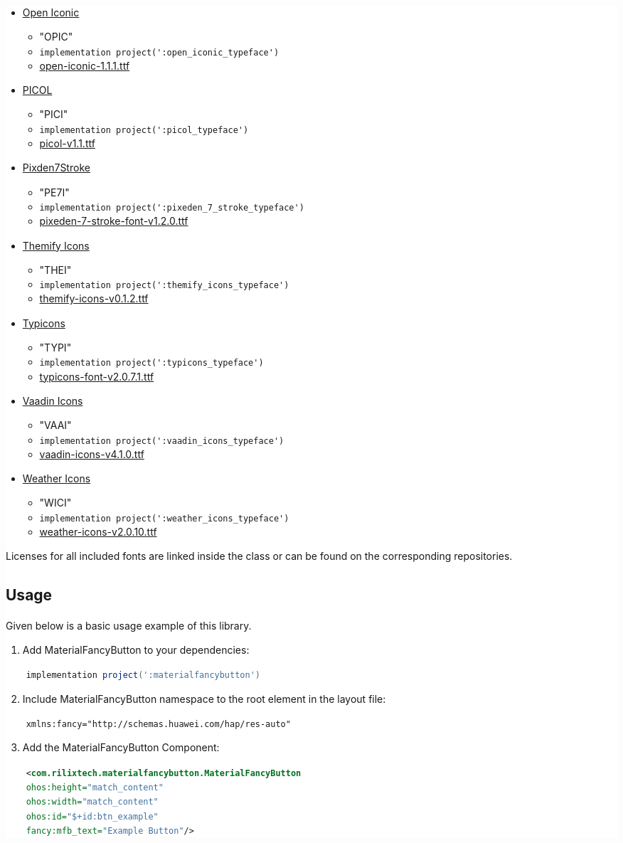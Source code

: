 * [Open Iconic](https://useiconic.com/)
  * "OPIC"
  * `implementation project(':open_iconic_typeface')`
  * [open-iconic-1.1.1.ttf](entry/src/main/resources/rawfile/open-iconic-1.1.1.ttf)

* [PICOL](http://picol.org/)
  * "PICI"
  * `implementation project(':picol_typeface')`
  * [picol-v1.1.ttf](entry/src/main/resources/rawfile/picol-v1.1.ttf)

* [Pixden7Stroke](http://themes-pixeden.com/font-demos/7-stroke/)
  * "PE7I"
  * `implementation project(':pixeden_7_stroke_typeface')`
  * [pixeden-7-stroke-font-v1.2.0.ttf](entry/src/main/resources/rawfile/pixeden-7-stroke-font-v1.2.0.ttf)

* [Themify Icons](http://themify.me/themify-icons)
  * "THEI"
  * `implementation project(':themify_icons_typeface')`
  * [themify-icons-v0.1.2.ttf](entry/src/main/resources/rawfile/themify-icons-v0.1.2.ttf)

* [Typicons](http://typicons.com/)
  * "TYPI"
  * `implementation project(':typicons_typeface')`
  * [typicons-font-v2.0.7.1.ttf](entry/src/main/resources/rawfile/typicons-font-v2.0.7.1.ttf)

* [Vaadin Icons](https://github.com/vaadin/vaadin-icons/)
  * "VAAI"
  * `implementation project(':vaadin_icons_typeface')`
  * [vaadin-icons-v4.1.0.ttf](entry/src/main/resources/rawfile/vaadin-icons-v4.1.0.ttf)

* [Weather Icons](https://erikflowers.github.io/weather-icons/)
  * "WICI"
  * `implementation project(':weather_icons_typeface')`
  * [weather-icons-v2.0.10.ttf](entry/src/main/resources/rawfile/weather-icons-v2.0.10.ttf)

Licenses for all included fonts are linked inside the class or can be found on the corresponding repositories.


## Usage

Given below is a basic usage example of this library.

1. Add MaterialFancyButton to your dependencies:
```gradle
	implementation project(':materialfancybutton')
```

2. Include MaterialFancyButton namespace to the root element in the layout file:

``` xml
	xmlns:fancy="http://schemas.huawei.com/hap/res-auto"
```

3. Add the MaterialFancyButton Component:

``` xml
    <com.rilixtech.materialfancybutton.MaterialFancyButton
	ohos:height="match_content"
	ohos:width="match_content"
	ohos:id="$+id:btn_example"
	fancy:mfb_text="Example Button"/>
```

